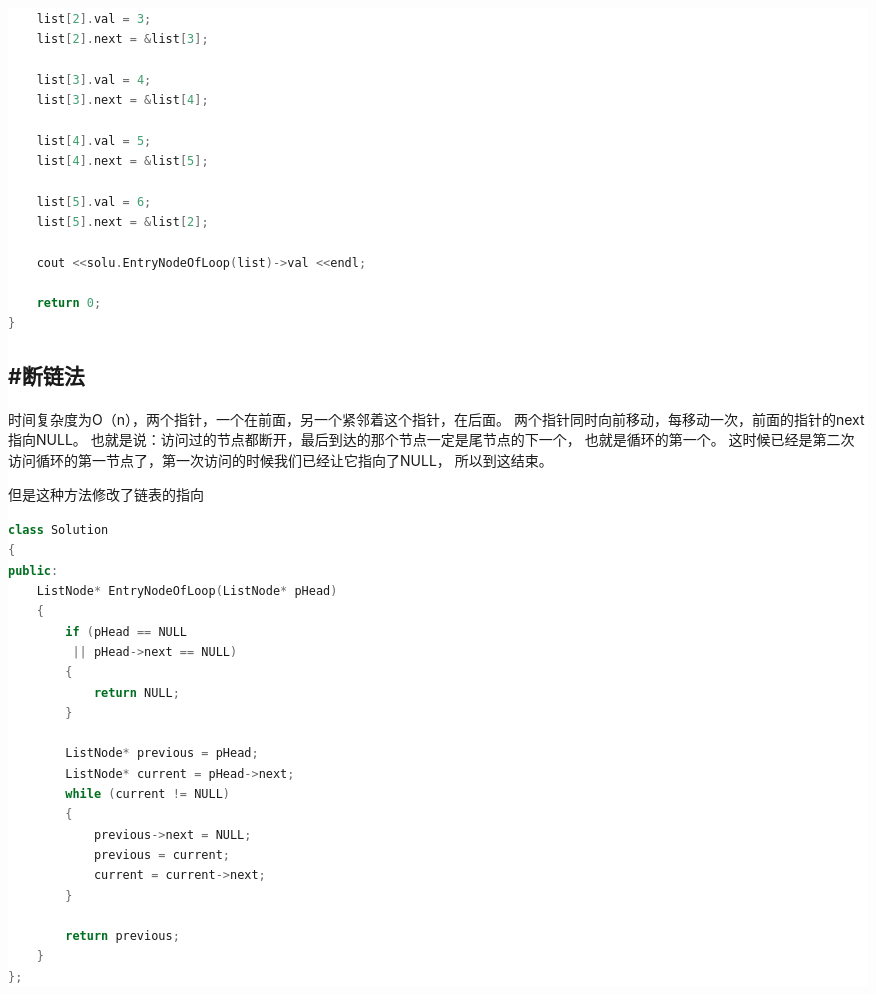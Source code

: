 ```cpp
    list[2].val = 3;
    list[2].next = &list[3];

    list[3].val = 4;
    list[3].next = &list[4];

    list[4].val = 5;
    list[4].next = &list[5];

    list[5].val = 6;
    list[5].next = &list[2];

    cout <<solu.EntryNodeOfLoop(list)->val <<endl;

    return 0;
}
```

#断链法
-------

时间复杂度为O（n），两个指针，一个在前面，另一个紧邻着这个指针，在后面。
两个指针同时向前移动，每移动一次，前面的指针的next指向NULL。
也就是说：访问过的节点都断开，最后到达的那个节点一定是尾节点的下一个，
也就是循环的第一个。
这时候已经是第二次访问循环的第一节点了，第一次访问的时候我们已经让它指向了NULL，
所以到这结束。

但是这种方法修改了链表的指向



```cpp
class Solution
{
public:
    ListNode* EntryNodeOfLoop(ListNode* pHead)
    {
        if (pHead == NULL
         || pHead->next == NULL)
        {
            return NULL;
        }

        ListNode* previous = pHead;
        ListNode* current = pHead->next;
        while (current != NULL)
        {
            previous->next = NULL;
            previous = current;
            current = current->next;
        }

        return previous;
    }
};
```



